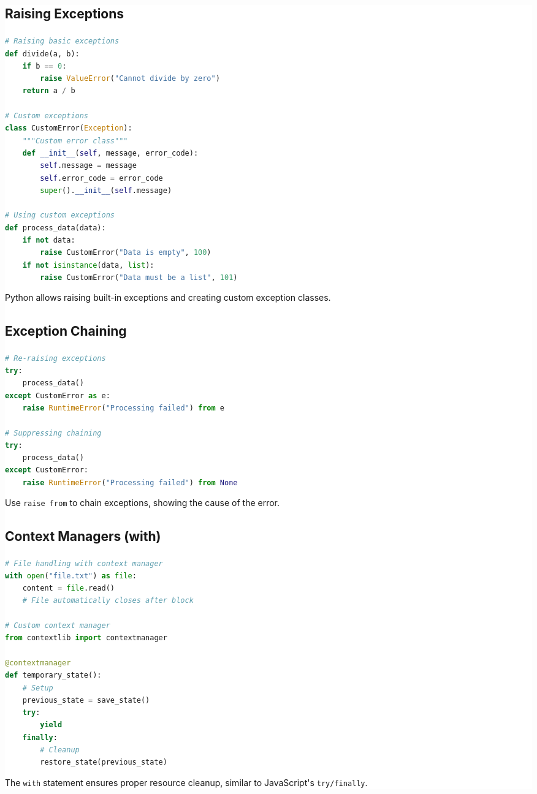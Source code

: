 ## Raising Exceptions
```python
# Raising basic exceptions
def divide(a, b):
    if b == 0:
        raise ValueError("Cannot divide by zero")
    return a / b

# Custom exceptions
class CustomError(Exception):
    """Custom error class"""
    def __init__(self, message, error_code):
        self.message = message
        self.error_code = error_code
        super().__init__(self.message)

# Using custom exceptions
def process_data(data):
    if not data:
        raise CustomError("Data is empty", 100)
    if not isinstance(data, list):
        raise CustomError("Data must be a list", 101)
```
Python allows raising built-in exceptions and creating custom exception classes.

## Exception Chaining
```python
# Re-raising exceptions
try:
    process_data()
except CustomError as e:
    raise RuntimeError("Processing failed") from e

# Suppressing chaining
try:
    process_data()
except CustomError:
    raise RuntimeError("Processing failed") from None
```
Use `raise from` to chain exceptions, showing the cause of the error.

## Context Managers (with)
```python
# File handling with context manager
with open("file.txt") as file:
    content = file.read()
    # File automatically closes after block

# Custom context manager
from contextlib import contextmanager

@contextmanager
def temporary_state():
    # Setup
    previous_state = save_state()
    try:
        yield
    finally:
        # Cleanup
        restore_state(previous_state)
```
The `with` statement ensures proper resource cleanup, similar to JavaScript's `try/finally`.
